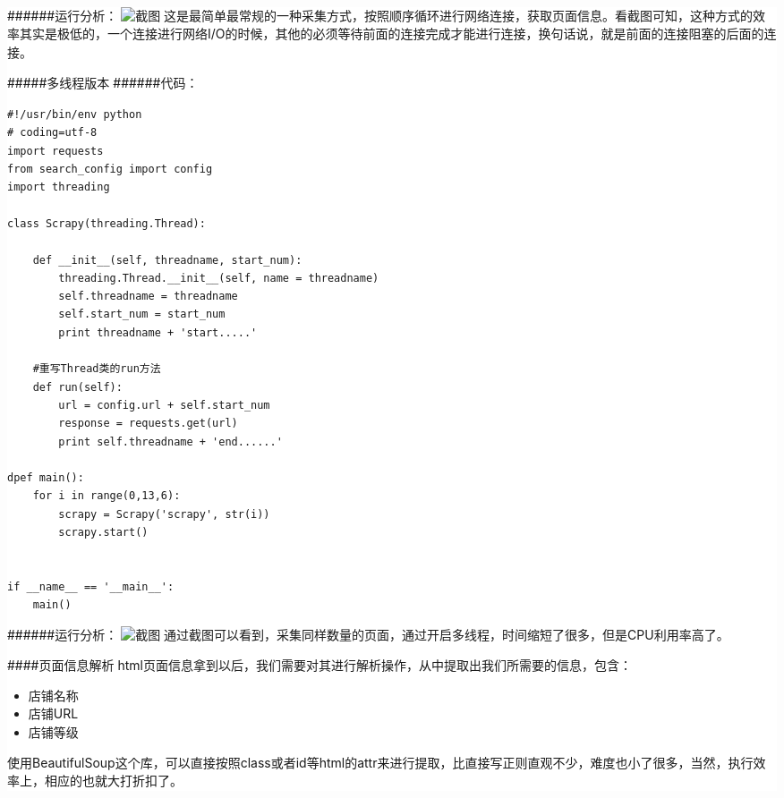 ```
```

######运行分析：
![截图](http://i.imm.io/1lOmu.png)
这是最简单最常规的一种采集方式，按照顺序循环进行网络连接，获取页面信息。看截图可知，这种方式的效率其实是极低的，一个连接进行网络I/O的时候，其他的必须等待前面的连接完成才能进行连接，换句话说，就是前面的连接阻塞的后面的连接。

#####多线程版本
######代码：
```
#!/usr/bin/env python
# coding=utf-8
import requests
from search_config import config
import threading

class Scrapy(threading.Thread):

    def __init__(self, threadname, start_num):
        threading.Thread.__init__(self, name = threadname)
        self.threadname = threadname
        self.start_num = start_num
        print threadname + 'start.....'

    #重写Thread类的run方法
    def run(self):
        url = config.url + self.start_num
        response = requests.get(url)
        print self.threadname + 'end......'

dpef main():
    for i in range(0,13,6):
        scrapy = Scrapy('scrapy', str(i))
        scrapy.start()


if __name__ == '__main__':
    main()
```

######运行分析：
![截图](http://i.imm.io/1lOmL.png)
通过截图可以看到，采集同样数量的页面，通过开启多线程，时间缩短了很多，但是CPU利用率高了。


####页面信息解析
html页面信息拿到以后，我们需要对其进行解析操作，从中提取出我们所需要的信息，包含：

- 店铺名称
- 店铺URL
- 店铺等级

使用BeautifulSoup这个库，可以直接按照class或者id等html的attr来进行提取，比直接写正则直观不少，难度也小了很多，当然，执行效率上，相应的也就大打折扣了。
